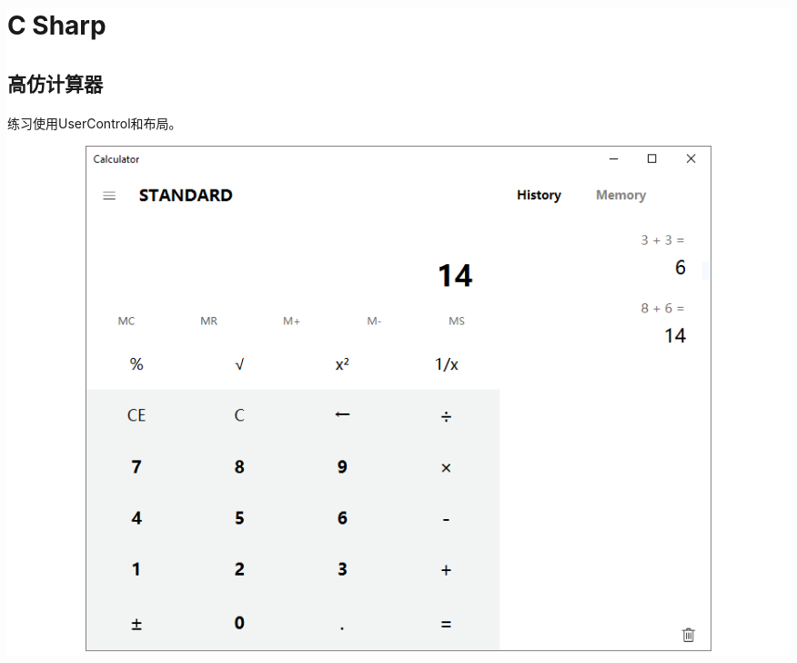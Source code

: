 # C Sharp

## 高仿计算器

练习使用UserControl和布局。

<p align = 'center'>
  <img src = 'pic/1.PNG' width = '80%'>
